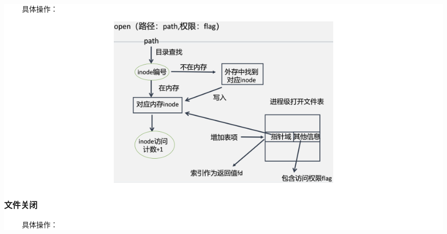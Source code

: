 &emsp;&emsp;&ensp;具体操作：

<div style=" margin: 0 auto; max-width: 50%;">
<img src="%E5%AF%B9%E5%BA%94%E5%86%85%E5%AD%98inode.png" alt="Alt text" style="margin-top: 0; margin-bottom: 10px;" align="center">
</div>

### 文件关闭

&emsp;&emsp;&ensp;具体操作：

<div style=" margin: 0 auto; max-width: 50%;">